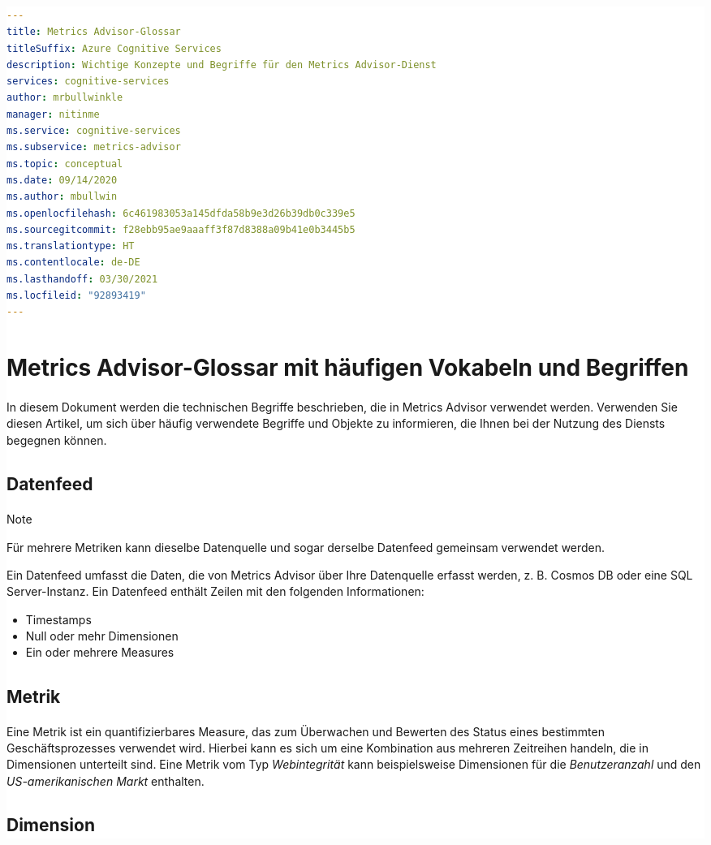 ```yaml
---
title: Metrics Advisor-Glossar
titleSuffix: Azure Cognitive Services
description: Wichtige Konzepte und Begriffe für den Metrics Advisor-Dienst
services: cognitive-services
author: mrbullwinkle
manager: nitinme
ms.service: cognitive-services
ms.subservice: metrics-advisor
ms.topic: conceptual
ms.date: 09/14/2020
ms.author: mbullwin
ms.openlocfilehash: 6c461983053a145dfda58b9e3d26b39db0c339e5
ms.sourcegitcommit: f28ebb95ae9aaaff3f87d8388a09b41e0b3445b5
ms.translationtype: HT
ms.contentlocale: de-DE
ms.lasthandoff: 03/30/2021
ms.locfileid: "92893419"
---
```

# <a name="metrics-advisor-glossary-of-common-vocabulary-and-concepts"></a>Metrics Advisor-Glossar mit häufigen Vokabeln und Begriffen

In diesem Dokument werden die technischen Begriffe beschrieben, die in Metrics Advisor verwendet werden. Verwenden Sie diesen Artikel, um sich über häufig verwendete Begriffe und Objekte zu informieren, die Ihnen bei der Nutzung des Diensts begegnen können.

## <a name="data-feed"></a>Datenfeed

> [!NOTE]
> Für mehrere Metriken kann dieselbe Datenquelle und sogar derselbe Datenfeed gemeinsam verwendet werden.

Ein Datenfeed umfasst die Daten, die von Metrics Advisor über Ihre Datenquelle erfasst werden, z. B. Cosmos DB oder eine SQL Server-Instanz. Ein Datenfeed enthält Zeilen mit den folgenden Informationen:
* Timestamps
* Null oder mehr Dimensionen
* Ein oder mehrere Measures 

## <a name="metric"></a>Metrik

Eine Metrik ist ein quantifizierbares Measure, das zum Überwachen und Bewerten des Status eines bestimmten Geschäftsprozesses verwendet wird. Hierbei kann es sich um eine Kombination aus mehreren Zeitreihen handeln, die in Dimensionen unterteilt sind. Eine Metrik vom Typ *Webintegrität* kann beispielsweise Dimensionen für die *Benutzeranzahl* und den *US-amerikanischen Markt* enthalten.

## <a name="dimension"></a>Dimension
